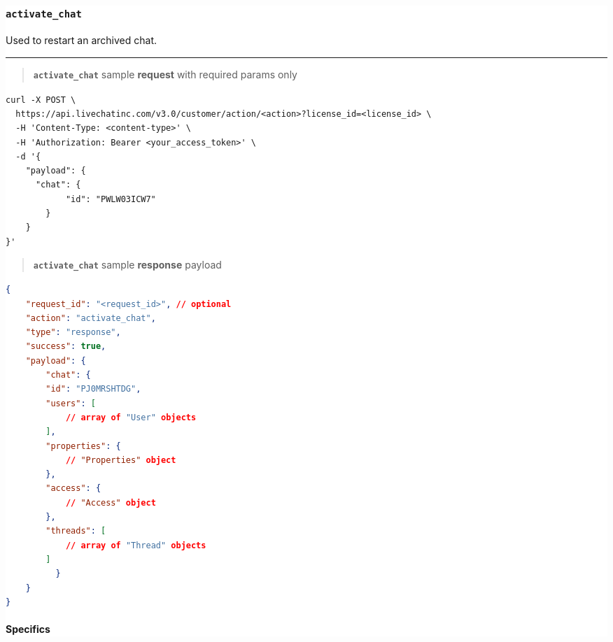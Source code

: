 
### `activate_chat`

Used to restart an archived chat.

-------------------------------------------------------------------------------------------------------------------


> **`activate_chat`** sample **request** with required params only

```shell
curl -X POST \
  https://api.livechatinc.com/v3.0/customer/action/<action>?license_id=<license_id> \
  -H 'Content-Type: <content-type>' \
  -H 'Authorization: Bearer <your_access_token>' \
  -d '{
    "payload": {
      "chat": {
            "id": "PWLW03ICW7"
        }
    }
}'
```




> **`activate_chat`** sample **response** payload

```json
{
	"request_id": "<request_id>", // optional
	"action": "activate_chat",
	"type": "response",
	"success": true,
	"payload": {
		"chat": {
		"id": "PJ0MRSHTDG",
		"users": [
			// array of "User" objects
		],
		"properties": {
			// "Properties" object
		},
		"access": {
			// "Access" object
		},
		"threads": [
			// array of "Thread" objects
		]
	      }
  	}
}
```

#### Specifics
